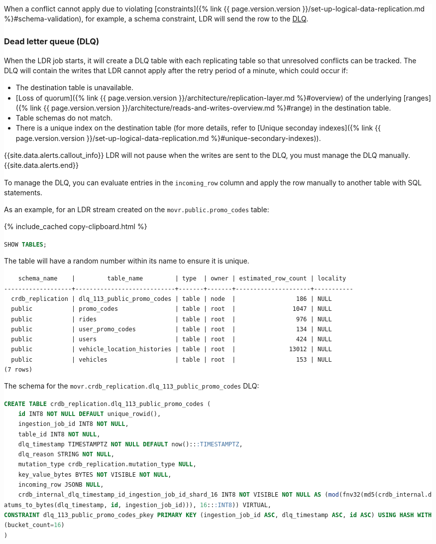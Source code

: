 When a conflict cannot apply due to violating [constraints]({% link {{ page.version.version }}/set-up-logical-data-replication.md %}#schema-validation), for example, a schema constraint, LDR will send the row to the [DLQ](#dead-letter-queue-dlq).

### Dead letter queue (DLQ)

When the LDR job starts, it will create a DLQ table with each replicating table so that unresolved conflicts can be tracked. The DLQ will contain the writes that LDR cannot apply after the retry period of a minute, which could occur if:

- The destination table is unavailable.
- [Loss of quorum]({% link {{ page.version.version }}/architecture/replication-layer.md %}#overview) of the underlying [ranges]({% link {{ page.version.version }}/architecture/reads-and-writes-overview.md %}#range) in the destination table.
- Table schemas do not match.
- There is a unique index on the destination table (for more details, refer to [Unique seconday indexes]({% link {{ page.version.version }}/set-up-logical-data-replication.md %}#unique-secondary-indexes)).

{{site.data.alerts.callout_info}}
LDR will not pause when the writes are sent to the DLQ, you must manage the DLQ manually.
{{site.data.alerts.end}}

To manage the DLQ, you can evaluate entries in the `incoming_row` column and apply the row manually to another table with SQL statements.

As an example, for an LDR stream created on the `movr.public.promo_codes` table:

{% include_cached copy-clipboard.html %}
~~~ sql
SHOW TABLES;
~~~

The table will have a random number within its name to ensure it is unique.

~~~
    schema_name    |         table_name         | type  | owner | estimated_row_count | locality
-------------------+----------------------------+-------+-------+---------------------+-----------
  crdb_replication | dlq_113_public_promo_codes | table | node  |                 186 | NULL
  public           | promo_codes                | table | root  |                1047 | NULL
  public           | rides                      | table | root  |                 976 | NULL
  public           | user_promo_codes           | table | root  |                 134 | NULL
  public           | users                      | table | root  |                 424 | NULL
  public           | vehicle_location_histories | table | root  |               13012 | NULL
  public           | vehicles                   | table | root  |                 153 | NULL
(7 rows)
~~~

The schema for the `movr.crdb_replication.dlq_113_public_promo_codes` DLQ:

~~~sql
CREATE TABLE crdb_replication.dlq_113_public_promo_codes (
    id INT8 NOT NULL DEFAULT unique_rowid(),
    ingestion_job_id INT8 NOT NULL,
    table_id INT8 NOT NULL,
    dlq_timestamp TIMESTAMPTZ NOT NULL DEFAULT now():::TIMESTAMPTZ,
    dlq_reason STRING NOT NULL,
    mutation_type crdb_replication.mutation_type NULL,
    key_value_bytes BYTES NOT VISIBLE NOT NULL,
    incoming_row JSONB NULL,
    crdb_internal_dlq_timestamp_id_ingestion_job_id_shard_16 INT8 NOT VISIBLE NOT NULL AS (mod(fnv32(md5(crdb_internal.datums_to_bytes(dlq_timestamp, id, ingestion_job_id))), 16:::INT8)) VIRTUAL,
CONSTRAINT dlq_113_public_promo_codes_pkey PRIMARY KEY (ingestion_job_id ASC, dlq_timestamp ASC, id ASC) USING HASH WITH (bucket_count=16)
)
~~~
